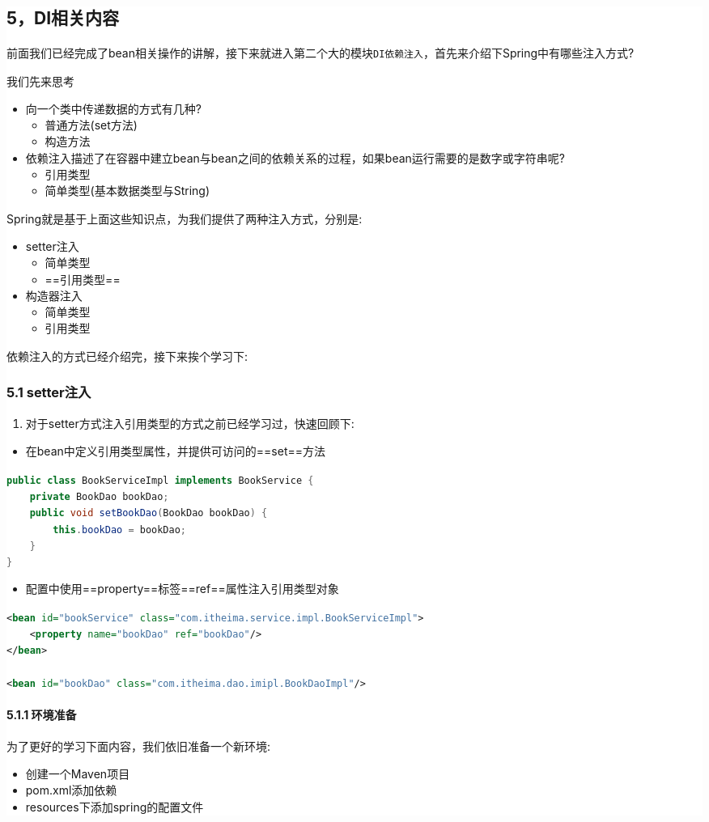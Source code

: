 ## 5，DI相关内容

前面我们已经完成了bean相关操作的讲解，接下来就进入第二个大的模块`DI依赖注入`，首先来介绍下Spring中有哪些注入方式?

我们先来思考

* 向一个类中传递数据的方式有几种?
  * 普通方法(set方法)
  * 构造方法
* 依赖注入描述了在容器中建立bean与bean之间的依赖关系的过程，如果bean运行需要的是数字或字符串呢?
  * 引用类型
  * 简单类型(基本数据类型与String)

Spring就是基于上面这些知识点，为我们提供了两种注入方式，分别是:

* setter注入
  * 简单类型
  * ==引用类型==
* 构造器注入
  * 简单类型
  * 引用类型

依赖注入的方式已经介绍完，接下来挨个学习下:

### 5.1 setter注入

1. 对于setter方式注入引用类型的方式之前已经学习过，快速回顾下:

* 在bean中定义引用类型属性，并提供可访问的==set==方法

```java
public class BookServiceImpl implements BookService {
    private BookDao bookDao;
    public void setBookDao(BookDao bookDao) {
        this.bookDao = bookDao;
    }
}
```

* 配置中使用==property==标签==ref==属性注入引用类型对象

```xml
<bean id="bookService" class="com.itheima.service.impl.BookServiceImpl">
	<property name="bookDao" ref="bookDao"/>
</bean>

<bean id="bookDao" class="com.itheima.dao.imipl.BookDaoImpl"/>
```

#### 5.1.1 环境准备

为了更好的学习下面内容，我们依旧准备一个新环境:

- 创建一个Maven项目
- pom.xml添加依赖
- resources下添加spring的配置文件
